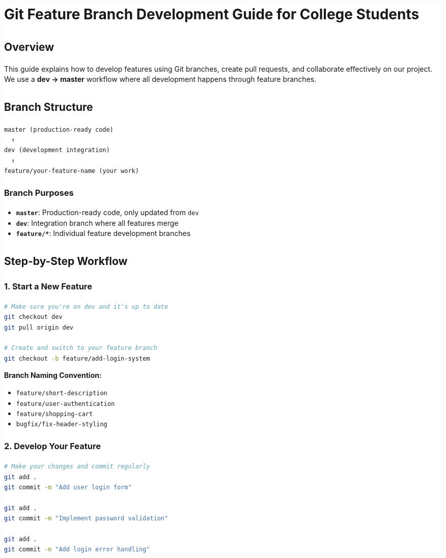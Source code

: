 # Git Feature Branch Development Guide for College Students

## Overview
This guide explains how to develop features using Git branches, create pull requests, and collaborate effectively on our project. We use a **dev → master** workflow where all development happens through feature branches.

## Branch Structure

```
master (production-ready code)
  ↑
dev (development integration)
  ↑
feature/your-feature-name (your work)
```

### Branch Purposes
- **`master`**: Production-ready code, only updated from `dev`
- **`dev`**: Integration branch where all features merge
- **`feature/*`**: Individual feature development branches

## Step-by-Step Workflow

### 1. Start a New Feature

```bash
# Make sure you're on dev and it's up to date
git checkout dev
git pull origin dev

# Create and switch to your feature branch
git checkout -b feature/add-login-system
```

**Branch Naming Convention:**
- `feature/short-description`
- `feature/user-authentication`
- `feature/shopping-cart`
- `bugfix/fix-header-styling`

### 2. Develop Your Feature

```bash
# Make your changes and commit regularly
git add .
git commit -m "Add user login form"

git add .
git commit -m "Implement password validation"

git add .
git commit -m "Add login error handling"
```
